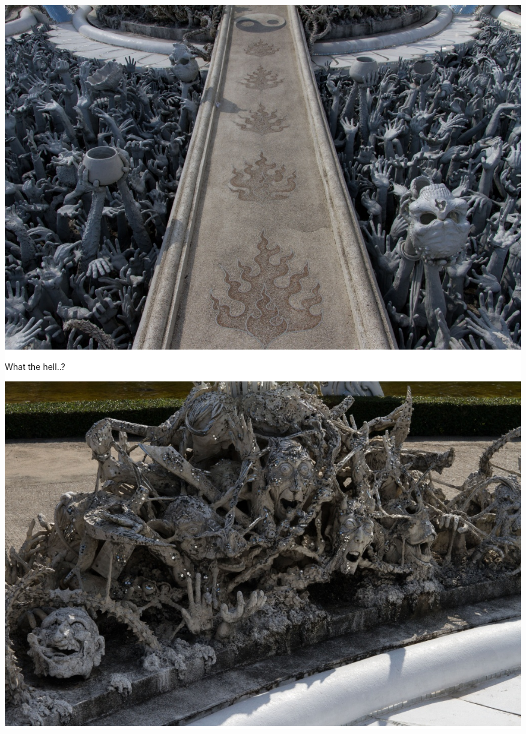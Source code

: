 ![](/assets/images/IMG_4880-1024x683.jpg)

What the hell..?

![](/assets/images/IMG_4881-1024x683.jpg)

